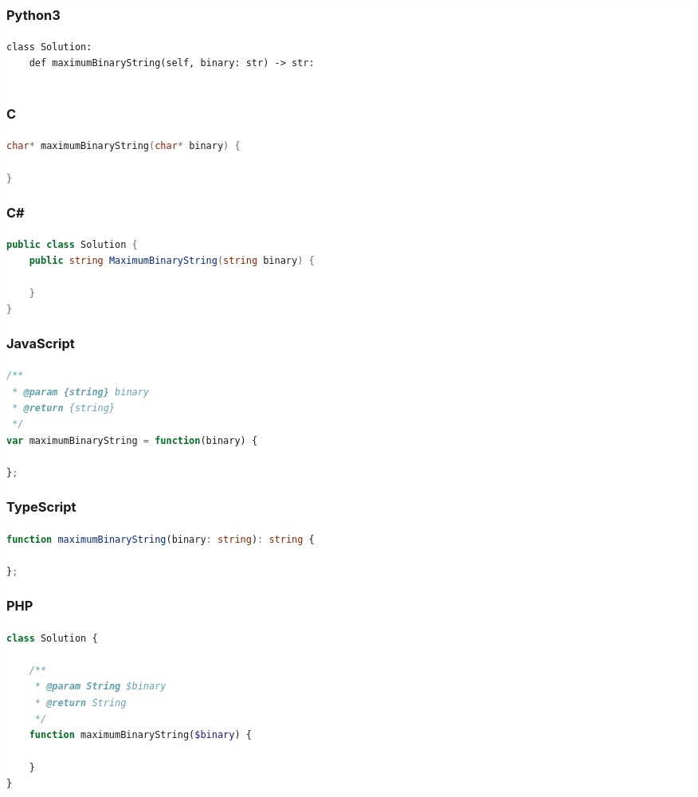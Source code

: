 ### Python3

```python3
class Solution:
    def maximumBinaryString(self, binary: str) -> str:
        
```

### C

```c
char* maximumBinaryString(char* binary) {
    
}
```

### C#

```csharp
public class Solution {
    public string MaximumBinaryString(string binary) {
        
    }
}
```

### JavaScript

```javascript
/**
 * @param {string} binary
 * @return {string}
 */
var maximumBinaryString = function(binary) {
    
};
```

### TypeScript

```typescript
function maximumBinaryString(binary: string): string {
    
};
```

### PHP

```php
class Solution {

    /**
     * @param String $binary
     * @return String
     */
    function maximumBinaryString($binary) {
        
    }
}
```
